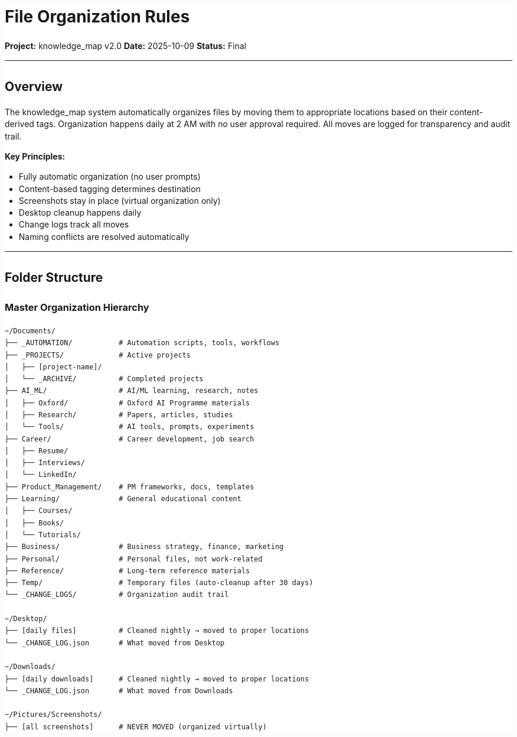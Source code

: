 # File Organization Rules
**Project:** knowledge_map v2.0
**Date:** 2025-10-09
**Status:** Final

---

## Overview

The knowledge_map system automatically organizes files by moving them to appropriate locations based on their content-derived tags. Organization happens daily at 2 AM with no user approval required. All moves are logged for transparency and audit trail.

**Key Principles:**
- Fully automatic organization (no user prompts)
- Content-based tagging determines destination
- Screenshots stay in place (virtual organization only)
- Desktop cleanup happens daily
- Change logs track all moves
- Naming conflicts are resolved automatically

---

## Folder Structure

### Master Organization Hierarchy

```
~/Documents/
├── _AUTOMATION/           # Automation scripts, tools, workflows
├── _PROJECTS/             # Active projects
│   ├── [project-name]/
│   └── _ARCHIVE/          # Completed projects
├── AI_ML/                 # AI/ML learning, research, notes
│   ├── Oxford/            # Oxford AI Programme materials
│   ├── Research/          # Papers, articles, studies
│   └── Tools/             # AI tools, prompts, experiments
├── Career/                # Career development, job search
│   ├── Resume/
│   ├── Interviews/
│   └── LinkedIn/
├── Product_Management/    # PM frameworks, docs, templates
├── Learning/              # General educational content
│   ├── Courses/
│   ├── Books/
│   └── Tutorials/
├── Business/              # Business strategy, finance, marketing
├── Personal/              # Personal files, not work-related
├── Reference/             # Long-term reference materials
├── Temp/                  # Temporary files (auto-cleanup after 30 days)
└── _CHANGE_LOGS/          # Organization audit trail

~/Desktop/
├── [daily files]          # Cleaned nightly → moved to proper locations
└── _CHANGE_LOG.json       # What moved from Desktop

~/Downloads/
├── [daily downloads]      # Cleaned nightly → moved to proper locations
└── _CHANGE_LOG.json       # What moved from Downloads

~/Pictures/Screenshots/
├── [all screenshots]      # NEVER MOVED (organized virtually)
```